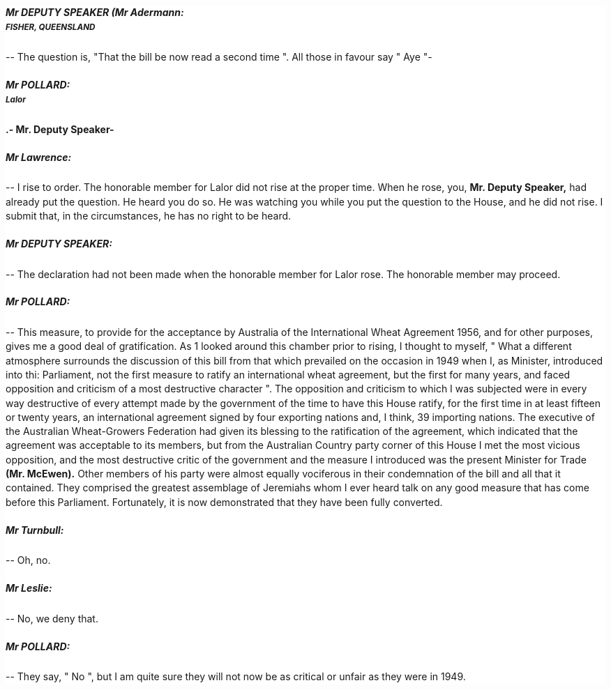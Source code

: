 ##### Mr DEPUTY SPEAKER (Mr Adermann:<br><small class="text-muted">FISHER, QUEENSLAND</small>

--  The question is, "That the bill be now read a second time ". All those in favour say " Aye "- 

##### Mr POLLARD:<br><small class="text-muted">Lalor</small>


 **.- Mr. Deputy Speaker-** 


##### Mr Lawrence:

--  I rise to order. The honorable member for Lalor did not rise at the proper time. When he rose, you,  **Mr. Deputy Speaker,**  had already put the question. He heard you do so. He was watching you while you put the question to the House, and he did not rise. I submit that, in the circumstances, he has no right to be heard. 

##### Mr DEPUTY SPEAKER:

-- The declaration had not been made when the honorable member for Lalor rose. The honorable member may proceed. 

##### Mr POLLARD:

--  This measure, to provide for the acceptance by Australia of the International Wheat Agreement 1956, and for other purposes, gives me a good deal of gratification. As 1 looked around this chamber prior to rising, I thought to myself, " What a different atmosphere surrounds the discussion of this bill from that which prevailed on the occasion in 1949 when I, as Minister, introduced into thi: Parliament, not the first measure to ratify an international wheat agreement, but the first for many years, and faced opposition and criticism of a most destructive character ". The opposition and criticism to which I was subjected were in every way destructive of every attempt made by the government of the time to have this House ratify, for the first time in at least fifteen or twenty years, an international agreement signed by four exporting nations and, I think, 39 importing nations. The executive of the Australian Wheat-Growers Federation had given its blessing to the ratification of the agreement, which indicated that the agreement was acceptable to its members, but from the Australian Country party corner of this House I met the most vicious opposition, and the most destructive critic of the government and the measure I introduced was the present Minister for Trade  **(Mr. McEwen).**  Other members of his party were almost equally vociferous in their condemnation of the bill and all that it contained. They comprised the greatest assemblage of Jeremiahs whom I ever heard talk on any good measure that has come before this Parliament. Fortunately, it is now demonstrated that they have been fully converted. 

##### Mr Turnbull:

--  Oh, no. 

##### Mr Leslie:

-- No, we deny that. 

##### Mr POLLARD:

-- They say, " No ", but I am quite sure they will not now be as critical or unfair as they were in 1949. 
